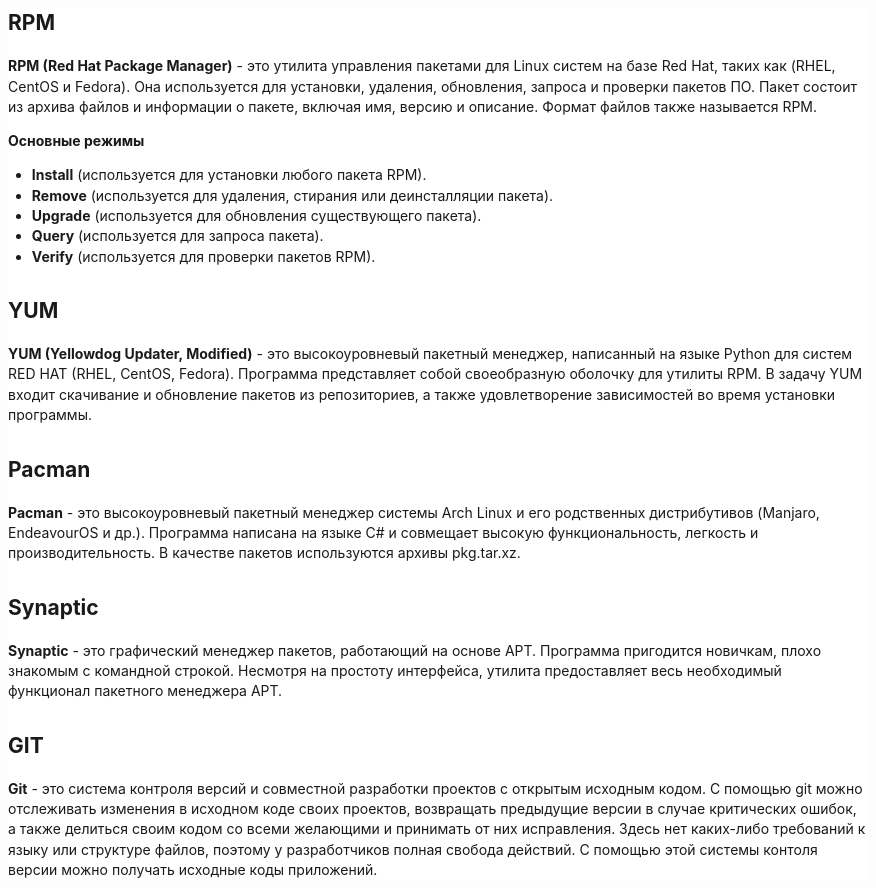 ## RPM

**RPM (Red Hat Package Manager)** - это утилита управления пакетами для Linux систем на базе Red Hat, таких как (RHEL, CentOS и Fedora). Она используется для установки, удаления, обновления, запроса и проверки пакетов ПО. Пакет состоит из архива файлов и информации о пакете, включая имя, версию и описание. Формат файлов также называется RPM.

**Основные режимы**

- **Install** (используется для установки любого пакета RPM).
- **Remove** (используется для удаления, стирания или деинсталляции пакета).
- **Upgrade** (используется для обновления существующего пакета).
- **Query** (используется для запроса пакета).
- **Verify** (используется для проверки пакетов RPM).

## YUM

**YUM (Yellowdog Updater, Modified)** - это высокоуровневый пакетный менеджер, написанный на языке Python для систем RED HAT (RHEL, CentOS, Fedora). Программа представляет собой своеобразную оболочку для утилиты RPM. В задачу YUM входит скачивание и обновление пакетов из репозиториев, а также удовлетворение зависимостей во время установки программы.

## Pacman

**Pacman** - это высокоуровневый пакетный менеджер системы Arch Linux и его родственных дистрибутивов (Manjaro, EndeavourOS и др.). Программа написана на языке C# и совмещает высокую функциональность, легкость и производительность. В качестве пакетов используются архивы pkg.tar.xz.

## Synaptic

**Synaptic** - это графический менеджер пакетов, работающий на основе APT. Программа пригодится новичкам, плохо знакомым с командной строкой. Несмотря на простоту интерфейса, утилита предоставляет весь необходимый функционал пакетного менеджера APT.

## GIT

**Git** - это система контроля версий и совместной разработки проектов с открытым исходным кодом. С помощью git можно отслеживать изменения в исходном коде своих проектов, возвращать предыдущие версии в случае критических ошибок, а также делиться своим кодом со всеми желающими и принимать от них исправления. Здесь нет каких-либо требований к языку или структуре файлов, поэтому у разработчиков полная свобода действий. С помощью этой системы контоля версии можно получать исходные коды приложений.